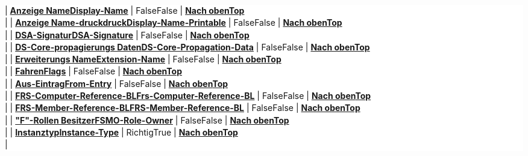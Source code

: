 | [<span data-ttu-id="18a21-464">**Anzeige Name**</span><span class="sxs-lookup"><span data-stu-id="18a21-464">**Display-Name**</span></span>](a-displayname.md)                                       | <span data-ttu-id="18a21-465">False</span><span class="sxs-lookup"><span data-stu-id="18a21-465">False</span></span>     | [<span data-ttu-id="18a21-466">**Nach oben**</span><span class="sxs-lookup"><span data-stu-id="18a21-466">**Top**</span></span>](c-top.md)<br/>                                                          |
| [<span data-ttu-id="18a21-467">**Anzeige Name-druckdruck**</span><span class="sxs-lookup"><span data-stu-id="18a21-467">**Display-Name-Printable**</span></span>](a-displaynameprintable.md)                    | <span data-ttu-id="18a21-468">False</span><span class="sxs-lookup"><span data-stu-id="18a21-468">False</span></span>     | [<span data-ttu-id="18a21-469">**Nach oben**</span><span class="sxs-lookup"><span data-stu-id="18a21-469">**Top**</span></span>](c-top.md)<br/>                                                          |
| [<span data-ttu-id="18a21-470">**DSA-Signatur**</span><span class="sxs-lookup"><span data-stu-id="18a21-470">**DSA-Signature**</span></span>](a-dsasignature.md)                                     | <span data-ttu-id="18a21-471">False</span><span class="sxs-lookup"><span data-stu-id="18a21-471">False</span></span>     | [<span data-ttu-id="18a21-472">**Nach oben**</span><span class="sxs-lookup"><span data-stu-id="18a21-472">**Top**</span></span>](c-top.md)<br/>                                                          |
| [<span data-ttu-id="18a21-473">**DS-Core-propagierungs Daten**</span><span class="sxs-lookup"><span data-stu-id="18a21-473">**DS-Core-Propagation-Data**</span></span>](a-dscorepropagationdata.md)                 | <span data-ttu-id="18a21-474">False</span><span class="sxs-lookup"><span data-stu-id="18a21-474">False</span></span>     | [<span data-ttu-id="18a21-475">**Nach oben**</span><span class="sxs-lookup"><span data-stu-id="18a21-475">**Top**</span></span>](c-top.md)<br/>                                                          |
| [<span data-ttu-id="18a21-476">**Erweiterungs Name**</span><span class="sxs-lookup"><span data-stu-id="18a21-476">**Extension-Name**</span></span>](a-extensionname.md)                                   | <span data-ttu-id="18a21-477">False</span><span class="sxs-lookup"><span data-stu-id="18a21-477">False</span></span>     | [<span data-ttu-id="18a21-478">**Nach oben**</span><span class="sxs-lookup"><span data-stu-id="18a21-478">**Top**</span></span>](c-top.md)<br/>                                                          |
| [<span data-ttu-id="18a21-479">**Fahren**</span><span class="sxs-lookup"><span data-stu-id="18a21-479">**Flags**</span></span>](a-flags.md)                                                    | <span data-ttu-id="18a21-480">False</span><span class="sxs-lookup"><span data-stu-id="18a21-480">False</span></span>     | [<span data-ttu-id="18a21-481">**Nach oben**</span><span class="sxs-lookup"><span data-stu-id="18a21-481">**Top**</span></span>](c-top.md)<br/>                                                          |
| [<span data-ttu-id="18a21-482">**Aus-Eintrag**</span><span class="sxs-lookup"><span data-stu-id="18a21-482">**From-Entry**</span></span>](a-fromentry.md)                                           | <span data-ttu-id="18a21-483">False</span><span class="sxs-lookup"><span data-stu-id="18a21-483">False</span></span>     | [<span data-ttu-id="18a21-484">**Nach oben**</span><span class="sxs-lookup"><span data-stu-id="18a21-484">**Top**</span></span>](c-top.md)<br/>                                                          |
| [<span data-ttu-id="18a21-485">**FRS-Computer-Reference-BL**</span><span class="sxs-lookup"><span data-stu-id="18a21-485">**Frs-Computer-Reference-BL**</span></span>](a-frscomputerreferencebl.md)               | <span data-ttu-id="18a21-486">False</span><span class="sxs-lookup"><span data-stu-id="18a21-486">False</span></span>     | [<span data-ttu-id="18a21-487">**Nach oben**</span><span class="sxs-lookup"><span data-stu-id="18a21-487">**Top**</span></span>](c-top.md)<br/>                                                          |
| [<span data-ttu-id="18a21-488">**FRS-Member-Reference-BL**</span><span class="sxs-lookup"><span data-stu-id="18a21-488">**FRS-Member-Reference-BL**</span></span>](a-frsmemberreferencebl.md)                   | <span data-ttu-id="18a21-489">False</span><span class="sxs-lookup"><span data-stu-id="18a21-489">False</span></span>     | [<span data-ttu-id="18a21-490">**Nach oben**</span><span class="sxs-lookup"><span data-stu-id="18a21-490">**Top**</span></span>](c-top.md)<br/>                                                          |
| [<span data-ttu-id="18a21-491">**"F"-Rollen Besitzer**</span><span class="sxs-lookup"><span data-stu-id="18a21-491">**FSMO-Role-Owner**</span></span>](a-fsmoroleowner.md)                                  | <span data-ttu-id="18a21-492">False</span><span class="sxs-lookup"><span data-stu-id="18a21-492">False</span></span>     | [<span data-ttu-id="18a21-493">**Nach oben**</span><span class="sxs-lookup"><span data-stu-id="18a21-493">**Top**</span></span>](c-top.md)<br/>                                                          |
| [<span data-ttu-id="18a21-494">**Instanztyp**</span><span class="sxs-lookup"><span data-stu-id="18a21-494">**Instance-Type**</span></span>](a-instancetype.md)                                     | <span data-ttu-id="18a21-495">Richtig</span><span class="sxs-lookup"><span data-stu-id="18a21-495">True</span></span>      | [<span data-ttu-id="18a21-496">**Nach oben**</span><span class="sxs-lookup"><span data-stu-id="18a21-496">**Top**</span></span>](c-top.md)<br/>                                                          |